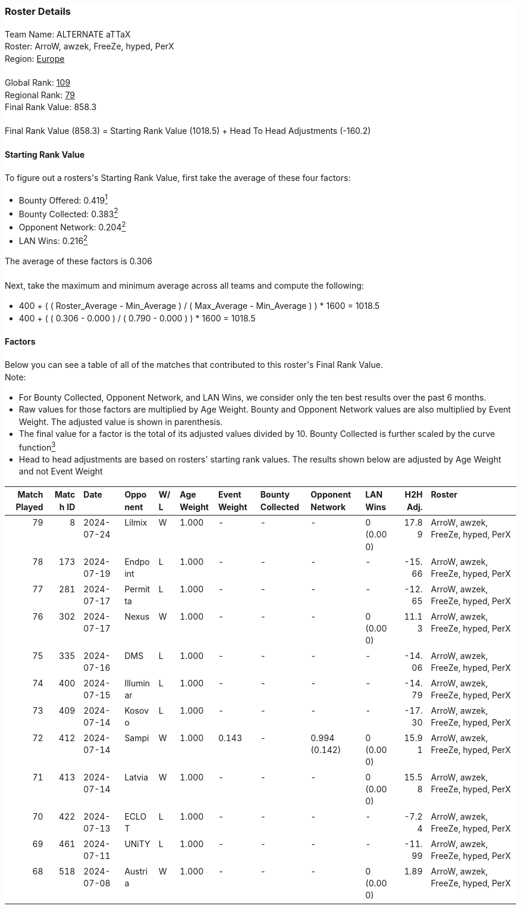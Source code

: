 ### Roster Details<br />
Team Name: ALTERNATE aTTaX<br />
Roster: ArroW, awzek, FreeZe, hyped, PerX<br />
Region: [Europe]( ../standings_europe.md)<br />
<br />
Global Rank: [109](../standings_global.md)<br />
Regional Rank: [79]( ../standings_europe.md)<br />
Final Rank Value:  858.3<br />
<br />
Final Rank Value (858.3) = Starting Rank Value (1018.5) + Head To Head Adjustments (-160.2)<br />

#### Starting Rank Value<br />
To figure out a rosters's Starting Rank Value, first take the average of these four factors:<br />
- Bounty Offered: 0.419[<sup>1</sup>](#table2)
- Bounty Collected: 0.383[<sup>2</sup>](#table1)
- Opponent Network: 0.204[<sup>2</sup>](#table1)
- LAN Wins: 0.216[<sup>2</sup>](#table1)

The average of these factors is 0.306<br />
<br />
Next, take the maximum and minimum average across all teams and compute the following:<br />
- 400 + ( ( Roster_Average - Min_Average ) / ( Max_Average - Min_Average ) ) * 1600 = 1018.5
- 400 + ( ( 0.306 - 0.000 ) / ( 0.790 - 0.000 ) ) * 1600 = 1018.5


#### Factors<br />
Below you can see a table of all of the matches that contributed to this roster's Final Rank Value.<br />
Note:<br />

- For Bounty Collected, Opponent Network, and LAN Wins, we consider only the ten best results over the past 6 months.
- Raw values for those factors are multiplied by Age Weight. Bounty and Opponent Network values are also multiplied by Event Weight. The adjusted value is shown in parenthesis.
- The final value for a factor is the total of its adjusted values divided by 10. Bounty Collected is further scaled by the curve function[<sup>3</sup>](#curveFunction)
- Head to head adjustments are based on rosters' starting rank values. The results shown below are adjusted by Age Weight and not Event Weight
<span id="table1"></span><br />


| Match Played | Match ID | Date       | Opponent          | W/L | Age Weight | Event Weight | Bounty Collected | Opponent Network | LAN Wins  | H2H Adj. | Roster                             |
| -: | -: | :- | :- | :- | :- | :- | :- | :- | :- | -: | :- |
|           79 |        8 | 2024-07-24 | Lilmix            | W   | 1.000      | -            | -                | -                | 0 (0.000) |    17.89 | ArroW, awzek, FreeZe, hyped, PerX  |
|           78 |      173 | 2024-07-19 | Endpoint          | L   | 1.000      | -            | -                | -                | -         |   -15.66 | ArroW, awzek, FreeZe, hyped, PerX  |
|           77 |      281 | 2024-07-17 | Permitta          | L   | 1.000      | -            | -                | -                | -         |   -12.65 | ArroW, awzek, FreeZe, hyped, PerX  |
|           76 |      302 | 2024-07-17 | Nexus             | W   | 1.000      | -            | -                | -                | 0 (0.000) |    11.13 | ArroW, awzek, FreeZe, hyped, PerX  |
|           75 |      335 | 2024-07-16 | DMS               | L   | 1.000      | -            | -                | -                | -         |   -14.06 | ArroW, awzek, FreeZe, hyped, PerX  |
|           74 |      400 | 2024-07-15 | Illuminar         | L   | 1.000      | -            | -                | -                | -         |   -14.79 | ArroW, awzek, FreeZe, hyped, PerX  |
|           73 |      409 | 2024-07-14 | Kosovo            | L   | 1.000      | -            | -                | -                | -         |   -17.30 | ArroW, awzek, FreeZe, hyped, PerX  |
|           72 |      412 | 2024-07-14 | Sampi             | W   | 1.000      | 0.143        | -                | 0.994 (0.142)    | 0 (0.000) |    15.91 | ArroW, awzek, FreeZe, hyped, PerX  |
|           71 |      413 | 2024-07-14 | Latvia            | W   | 1.000      | -            | -                | -                | 0 (0.000) |    15.58 | ArroW, awzek, FreeZe, hyped, PerX  |
|           70 |      422 | 2024-07-13 | ECLOT             | L   | 1.000      | -            | -                | -                | -         |    -7.24 | ArroW, awzek, FreeZe, hyped, PerX  |
|           69 |      461 | 2024-07-11 | UNiTY             | L   | 1.000      | -            | -                | -                | -         |   -11.99 | ArroW, awzek, FreeZe, hyped, PerX  |
|           68 |      518 | 2024-07-08 | Austria           | W   | 1.000      | -            | -                | -                | 0 (0.000) |     1.89 | ArroW, awzek, FreeZe, hyped, PerX  |